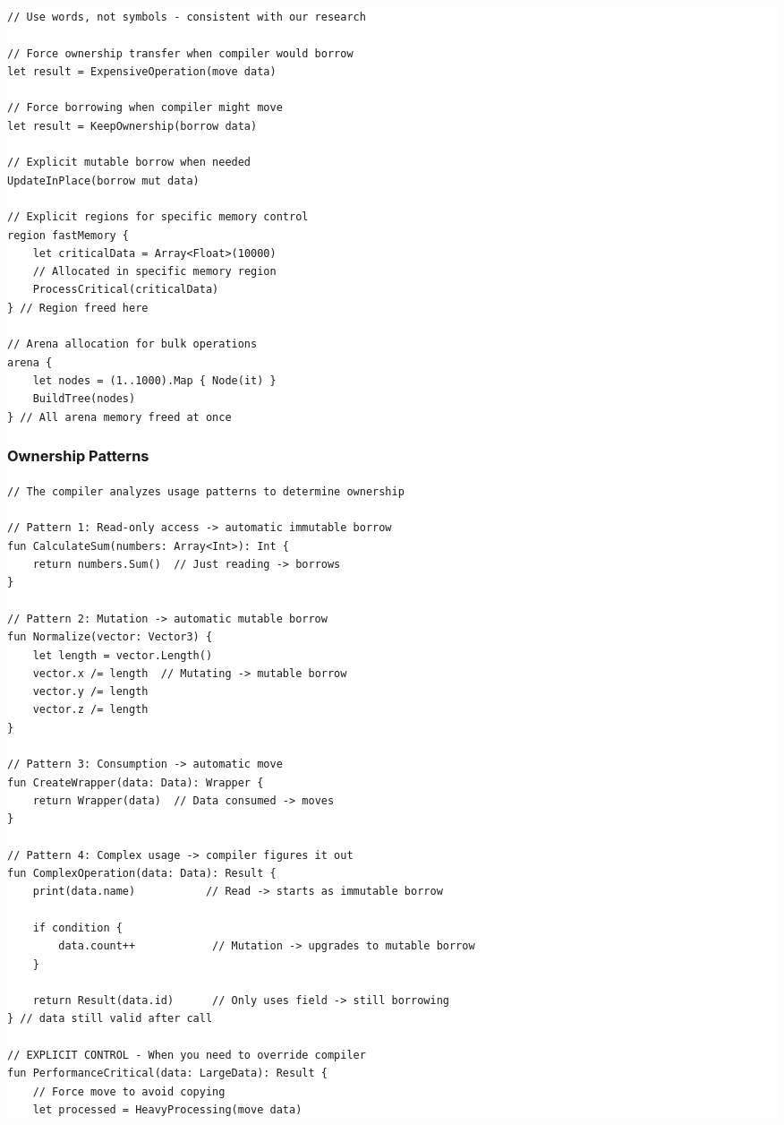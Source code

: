 ```seen
// Use words, not symbols - consistent with our research

// Force ownership transfer when compiler would borrow
let result = ExpensiveOperation(move data)

// Force borrowing when compiler might move  
let result = KeepOwnership(borrow data)

// Explicit mutable borrow when needed
UpdateInPlace(borrow mut data)

// Explicit regions for specific memory control
region fastMemory {
    let criticalData = Array<Float>(10000)
    // Allocated in specific memory region
    ProcessCritical(criticalData)
} // Region freed here

// Arena allocation for bulk operations
arena {
    let nodes = (1..1000).Map { Node(it) }
    BuildTree(nodes)
} // All arena memory freed at once
```

### Ownership Patterns

```seen
// The compiler analyzes usage patterns to determine ownership

// Pattern 1: Read-only access -> automatic immutable borrow
fun CalculateSum(numbers: Array<Int>): Int {
    return numbers.Sum()  // Just reading -> borrows
}

// Pattern 2: Mutation -> automatic mutable borrow
fun Normalize(vector: Vector3) {
    let length = vector.Length()
    vector.x /= length  // Mutating -> mutable borrow
    vector.y /= length
    vector.z /= length
}

// Pattern 3: Consumption -> automatic move
fun CreateWrapper(data: Data): Wrapper {
    return Wrapper(data)  // Data consumed -> moves
}

// Pattern 4: Complex usage -> compiler figures it out
fun ComplexOperation(data: Data): Result {
    print(data.name)           // Read -> starts as immutable borrow
    
    if condition {
        data.count++            // Mutation -> upgrades to mutable borrow
    }
    
    return Result(data.id)      // Only uses field -> still borrowing
} // data still valid after call

// EXPLICIT CONTROL - When you need to override compiler
fun PerformanceCritical(data: LargeData): Result {
    // Force move to avoid copying
    let processed = HeavyProcessing(move data)
```